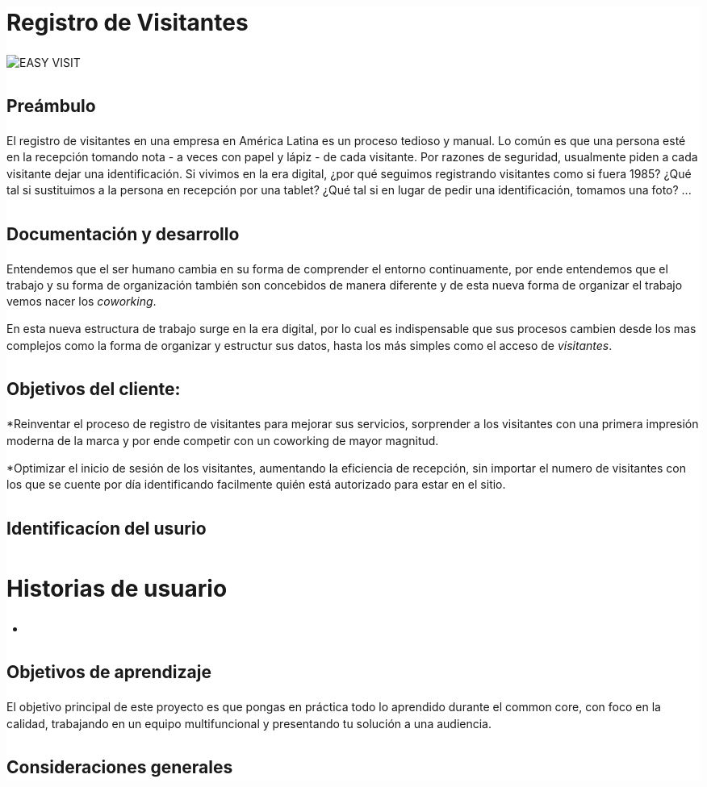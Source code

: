 # Registro de Visitantes

![EASY VISIT](src/images/easyvisit.png)

## Preámbulo

El registro de visitantes en una empresa en América Latina es un proceso tedioso
y manual. Lo común es que una persona esté en la recepción tomando nota - a
veces con papel y lápiz - de cada visitante. Por razones de seguridad,
usualmente piden a cada visitante dejar una identificación. Si vivimos en la era
digital, ¿por qué seguimos registrando visitantes como si fuera 1985? ¿Qué tal
si sustituimos a la persona en recepción por una tablet? ¿Qué tal si en lugar de
pedir una identificación, tomamos una foto? ...

## Documentación y desarrollo

Entendemos que el ser humano cambia en su forma de comprender el entorno continuamente,
por ende entendemos que el trabajo y su forma de organización también son concebidos de
manera diferente y de esta nueva forma de organizar el trabajo vemos nacer los *coworking*.

En esta nueva estructura de trabajo surge en la era digital, por lo cual es indispensable
que sus procesos cambien desde los mas complejos como la forma de organizar y estructur sus
datos, hasta los más simples como el acceso de *visitantes*.

## Objetivos del cliente:

*Reinventar el proceso de registro de visitantes para mejorar sus servicios, sorprender a
los visitantes con una primera impresión moderna de la marca y por ende competir con un
coworking de mayor magnitud.

*Optimizar el inicio de sesión de los visitantes, aumentando la eficiencia de recepción, sin
importar el numero de visitantes con los que se cuente por día identificando facilmente quién
está autorizado para estar en el sitio.

## Identificacíon del usurio

# Historias de usuario
*

## Objetivos de aprendizaje

El objetivo principal de este proyecto es que pongas en práctica todo lo
aprendido durante el common core, con foco en la calidad, trabajando en un
equipo multifuncional y presentando tu solución a una audiencia.

## Consideraciones generales
